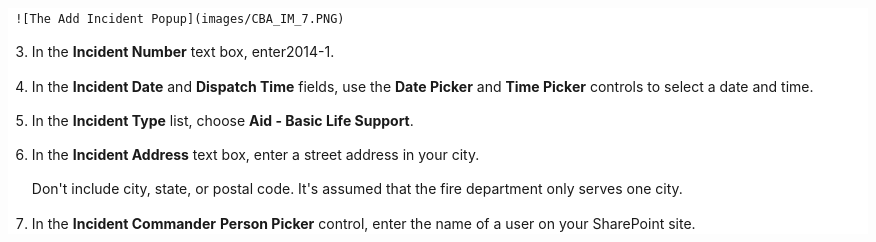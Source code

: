      ![The Add Incident Popup](images/CBA_IM_7.PNG)
  

  

  
3. In the **Incident Number** text box, enter2014-1.
    
  
4. In the **Incident Date** and **Dispatch Time** fields, use the **Date Picker** and **Time Picker** controls to select a date and time.
    
  
5. In the **Incident Type** list, choose **Aid - Basic Life Support**.
    
  
6. In the **Incident Address** text box, enter a street address in your city.
    
     Don't include city, state, or postal code. It's assumed that the fire department only serves one city.
    
  
7. In the **Incident Commander** **Person Picker** control, enter the name of a user on your SharePoint site.
    